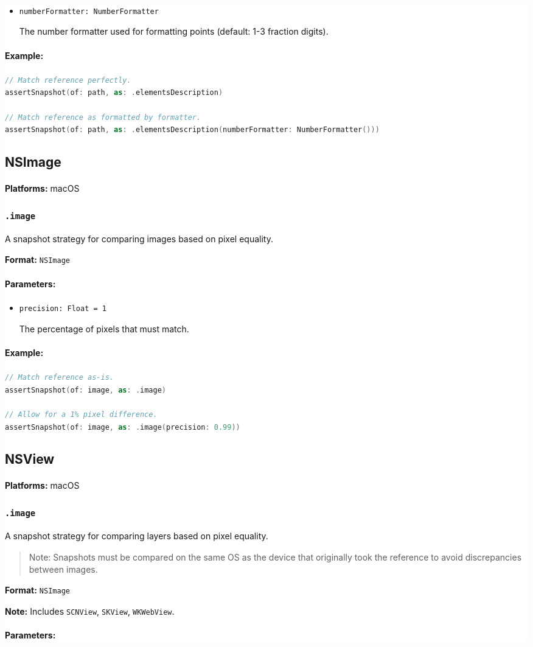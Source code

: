   - `numberFormatter: NumberFormatter`

    The number formatter used for formatting points (default: 1-3 fraction digits).

#### Example:

``` swift
// Match reference perfectly.
assertSnapshot(of: path, as: .elementsDescription)

// Match reference as formatted by formatter.
assertSnapshot(of: path, as: .elementsDescription(numberFormatter: NumberFormatter()))
```

## NSImage

**Platforms:** macOS

### `.image`

A snapshot strategy for comparing images based on pixel equality.

**Format:** `NSImage`

#### Parameters:

  - `precision: Float = 1`

    The percentage of pixels that must match.

#### Example:

``` swift
// Match reference as-is.
assertSnapshot(of: image, as: .image)

// Allow for a 1% pixel difference.
assertSnapshot(of: image, as: .image(precision: 0.99))
```

## NSView

**Platforms:** macOS

### `.image`

A snapshot strategy for comparing layers based on pixel equality.

> Note: Snapshots must be compared on the same OS as the device that originally took the reference to avoid discrepancies between images.

**Format:** `NSImage`

**Note:** Includes `SCNView`, `SKView`, `WKWebView`.

#### Parameters:
